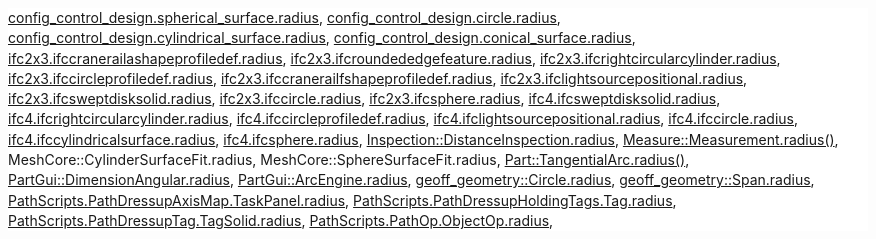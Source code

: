 [config_control_design.spherical_surface.radius](../../dd/d4b/classconfig__control__design_1_1spherical__surface.html#a5706d8e0b6a35f0eb1e627952cb45428),
[config_control_design.circle.radius](../../d0/d85/classconfig__control__design_1_1circle.html#ac95e83b7c476f8bb7d38d23999ad6c35),
[config_control_design.cylindrical_surface.radius](../../d8/d7e/classconfig__control__design_1_1cylindrical__surface.html#a335d741dc94b26fc4e99b90e736792f2),
[config_control_design.conical_surface.radius](../../de/d42/classconfig__control__design_1_1conical__surface.html#adb9eeafbcd91cb82f700dd35838d1919),
[ifc2x3.ifccranerailashapeprofiledef.radius](../../d5/de3/classifc2x3_1_1ifccranerailashapeprofiledef.html#a0657134a0165ca64ba58b4865aaa50e1),
[ifc2x3.ifcroundededgefeature.radius](../../d0/d61/classifc2x3_1_1ifcroundededgefeature.html#abd729dc18a1b652fdd36d6f34a9aa932),
[ifc2x3.ifcrightcircularcylinder.radius](../../df/dc6/classifc2x3_1_1ifcrightcircularcylinder.html#aa7d1ec4aa5a18bda1e52503927dc6a1b),
[ifc2x3.ifccircleprofiledef.radius](../../dd/dfb/classifc2x3_1_1ifccircleprofiledef.html#a2d77821c7735e9fadc47f07a843d2c53),
[ifc2x3.ifccranerailfshapeprofiledef.radius](../../d7/dbb/classifc2x3_1_1ifccranerailfshapeprofiledef.html#a5a7f359329f8df1bfa38d2c03bd80d5e),
[ifc2x3.ifclightsourcepositional.radius](../../d8/db0/classifc2x3_1_1ifclightsourcepositional.html#a75d0066f25ce34f5f422b004103e42ef),
[ifc2x3.ifcsweptdisksolid.radius](../../dc/dda/classifc2x3_1_1ifcsweptdisksolid.html#a232fbbf5352e98b5b6805f25222d26f4),
[ifc2x3.ifccircle.radius](../../d4/db0/classifc2x3_1_1ifccircle.html#a75a6d0d1e403e771b09e120e54d21e2a),
[ifc2x3.ifcsphere.radius](../../d5/d4f/classifc2x3_1_1ifcsphere.html#a5f103f64c2fbd9d4c47f2c4a0dc6139e),
[ifc4.ifcsweptdisksolid.radius](../../db/da3/classifc4_1_1ifcsweptdisksolid.html#a47263675de09ec23b3ada766acb37483),
[ifc4.ifcrightcircularcylinder.radius](../../da/d9b/classifc4_1_1ifcrightcircularcylinder.html#a968a8ba24a9fe0b47cb26b33bbe5b41c),
[ifc4.ifccircleprofiledef.radius](../../d6/de0/classifc4_1_1ifccircleprofiledef.html#afa830f7b7cf16c36a3af23b7364e18d6),
[ifc4.ifclightsourcepositional.radius](../../d7/d8e/classifc4_1_1ifclightsourcepositional.html#a0f4214cd03416c42311f7c6d4de70f80),
[ifc4.ifccircle.radius](../../da/d34/classifc4_1_1ifccircle.html#a44cdb141c421d5642993a165082484cc),
[ifc4.ifccylindricalsurface.radius](../../d6/dc1/classifc4_1_1ifccylindricalsurface.html#a66513173c6abd2c44afb56fa1f7adb50),
[ifc4.ifcsphere.radius](../../d6/d96/classifc4_1_1ifcsphere.html#a94b2532de4bc39df51146f8dd32a81a0),
[Inspection::DistanceInspection.radius](../../dc/dab/structInspection_1_1DistanceInspection.html#a398c2aef762846d55382ff33e14c5492),
[Measure::Measurement.radius()](../../d6/d84/classMeasure_1_1Measurement.html#aad95ee25271e89c1fe3618604b5a07af),
MeshCore::CylinderSurfaceFit.radius, MeshCore::SphereSurfaceFit.radius,
[Part::TangentialArc.radius()](../../d2/d99/classPart_1_1TangentialArc.html#ae221ac7e00a1f55faf301d2e4ed53288),
[PartGui::DimensionAngular.radius](../../d5/d06/classPartGui_1_1DimensionAngular.html#af2f175f74ee239d1a37fab9710675216),
[PartGui::ArcEngine.radius](../../d8/d2e/classPartGui_1_1ArcEngine.html#a28070c7754384a359577a6df15e68b7b),
[geoff_geometry::Circle.radius](../../d7/dec/classgeoff__geometry_1_1Circle.html#a9415ca28442f76d5894b2333a84f05cd),
[geoff_geometry::Span.radius](../../d9/d68/classgeoff__geometry_1_1Span.html#aa4ae33c23cd67c24ae651d592cc38634),
[PathScripts.PathDressupAxisMap.TaskPanel.radius](../../dd/de9/classPathScripts_1_1PathDressupAxisMap_1_1TaskPanel.html#a9a3ef599290f59b34c8196079589d0a2),
[PathScripts.PathDressupHoldingTags.Tag.radius](../../d1/d3b/classPathScripts_1_1PathDressupHoldingTags_1_1Tag.html#a22b02ed6292cce9bc80b4ad754e9a3f5),
[PathScripts.PathDressupTag.TagSolid.radius](../../d2/dc0/classPathScripts_1_1PathDressupTag_1_1TagSolid.html#ab867650ad4ac395c55275c2bba9968ee),
[PathScripts.PathOp.ObjectOp.radius](../../d0/dec/classPathScripts_1_1PathOp_1_1ObjectOp.html#a89800023dca7c4b2a343789769c5029c),